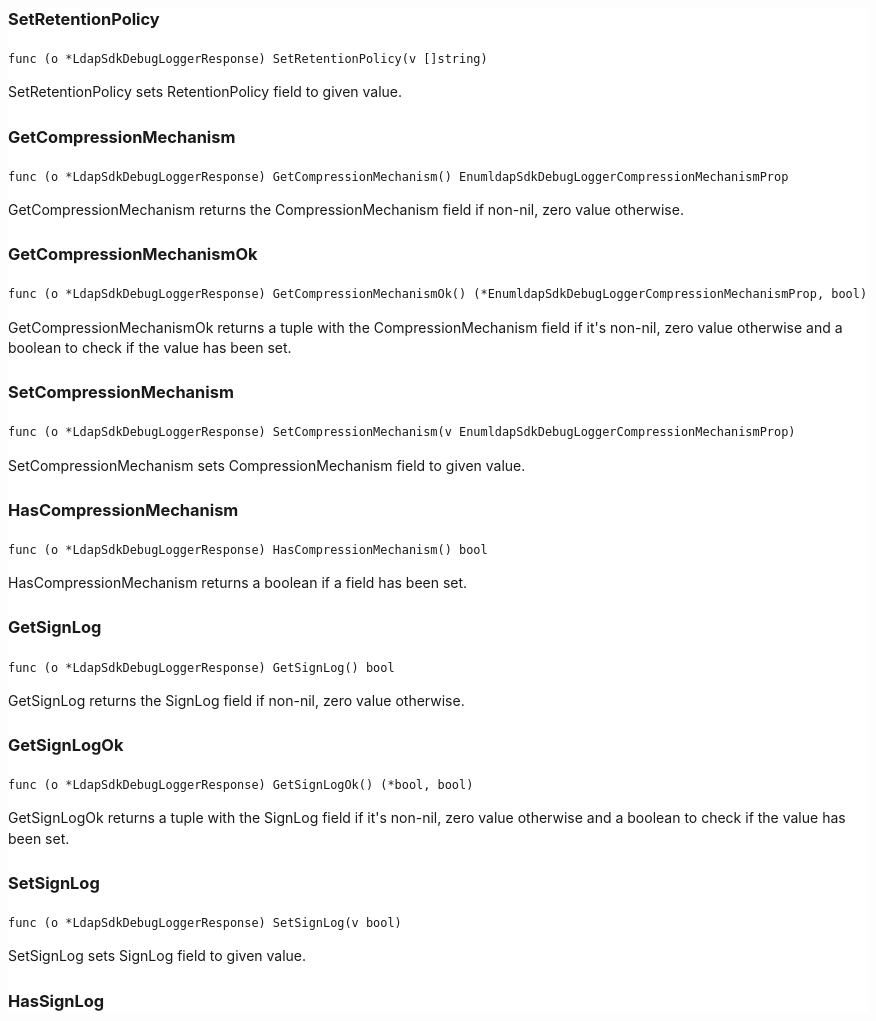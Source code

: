 ### SetRetentionPolicy

`func (o *LdapSdkDebugLoggerResponse) SetRetentionPolicy(v []string)`

SetRetentionPolicy sets RetentionPolicy field to given value.


### GetCompressionMechanism

`func (o *LdapSdkDebugLoggerResponse) GetCompressionMechanism() EnumldapSdkDebugLoggerCompressionMechanismProp`

GetCompressionMechanism returns the CompressionMechanism field if non-nil, zero value otherwise.

### GetCompressionMechanismOk

`func (o *LdapSdkDebugLoggerResponse) GetCompressionMechanismOk() (*EnumldapSdkDebugLoggerCompressionMechanismProp, bool)`

GetCompressionMechanismOk returns a tuple with the CompressionMechanism field if it's non-nil, zero value otherwise
and a boolean to check if the value has been set.

### SetCompressionMechanism

`func (o *LdapSdkDebugLoggerResponse) SetCompressionMechanism(v EnumldapSdkDebugLoggerCompressionMechanismProp)`

SetCompressionMechanism sets CompressionMechanism field to given value.

### HasCompressionMechanism

`func (o *LdapSdkDebugLoggerResponse) HasCompressionMechanism() bool`

HasCompressionMechanism returns a boolean if a field has been set.

### GetSignLog

`func (o *LdapSdkDebugLoggerResponse) GetSignLog() bool`

GetSignLog returns the SignLog field if non-nil, zero value otherwise.

### GetSignLogOk

`func (o *LdapSdkDebugLoggerResponse) GetSignLogOk() (*bool, bool)`

GetSignLogOk returns a tuple with the SignLog field if it's non-nil, zero value otherwise
and a boolean to check if the value has been set.

### SetSignLog

`func (o *LdapSdkDebugLoggerResponse) SetSignLog(v bool)`

SetSignLog sets SignLog field to given value.

### HasSignLog
